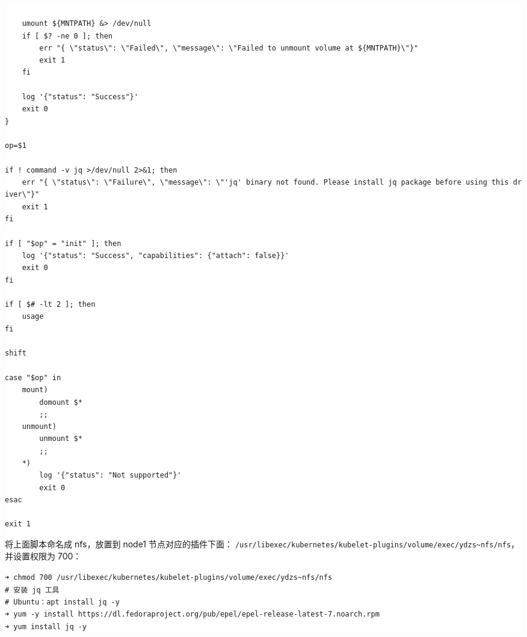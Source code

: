 ```shell

	umount ${MNTPATH} &> /dev/null
	if [ $? -ne 0 ]; then
		err "{ \"status\": \"Failed\", \"message\": \"Failed to unmount volume at ${MNTPATH}\"}"
		exit 1
	fi

	log '{"status": "Success"}'
	exit 0
}

op=$1

if ! command -v jq >/dev/null 2>&1; then
	err "{ \"status\": \"Failure\", \"message\": \"'jq' binary not found. Please install jq package before using this driver\"}"
	exit 1
fi

if [ "$op" = "init" ]; then
	log '{"status": "Success", "capabilities": {"attach": false}}'
	exit 0
fi

if [ $# -lt 2 ]; then
	usage
fi

shift

case "$op" in
	mount)
		domount $*
		;;
	unmount)
		unmount $*
		;;
	*)
		log '{"status": "Not supported"}'
		exit 0
esac

exit 1
```

将上面脚本命名成 nfs，放置到 node1 节点对应的插件下面： `/usr/libexec/kubernetes/kubelet-plugins/volume/exec/ydzs~nfs/nfs`，并设置权限为 700：

```shell
➜ chmod 700 /usr/libexec/kubernetes/kubelet-plugins/volume/exec/ydzs~nfs/nfs
# 安装 jq 工具
# Ubuntu：apt install jq -y
➜ yum -y install https://dl.fedoraproject.org/pub/epel/epel-release-latest-7.noarch.rpm
➜ yum install jq -y
```
